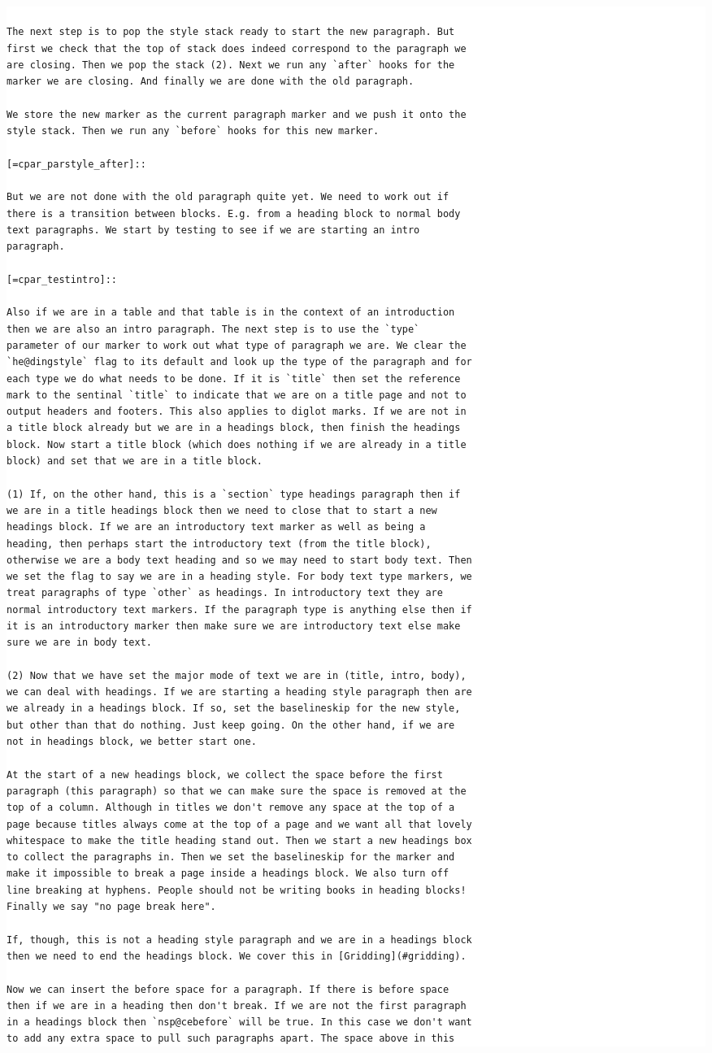 ```

The next step is to pop the style stack ready to start the new paragraph. But
first we check that the top of stack does indeed correspond to the paragraph we
are closing. Then we pop the stack (2). Next we run any `after` hooks for the
marker we are closing. And finally we are done with the old paragraph.

We store the new marker as the current paragraph marker and we push it onto the
style stack. Then we run any `before` hooks for this new marker.

[=cpar_parstyle_after]::

But we are not done with the old paragraph quite yet. We need to work out if
there is a transition between blocks. E.g. from a heading block to normal body
text paragraphs. We start by testing to see if we are starting an intro
paragraph.

[=cpar_testintro]::

Also if we are in a table and that table is in the context of an introduction
then we are also an intro paragraph. The next step is to use the `type`
parameter of our marker to work out what type of paragraph we are. We clear the
`he@dingstyle` flag to its default and look up the type of the paragraph and for
each type we do what needs to be done. If it is `title` then set the reference
mark to the sentinal `title` to indicate that we are on a title page and not to
output headers and footers. This also applies to diglot marks. If we are not in
a title block already but we are in a headings block, then finish the headings
block. Now start a title block (which does nothing if we are already in a title
block) and set that we are in a title block.

(1) If, on the other hand, this is a `section` type headings paragraph then if
we are in a title headings block then we need to close that to start a new
headings block. If we are an introductory text marker as well as being a
heading, then perhaps start the introductory text (from the title block),
otherwise we are a body text heading and so we may need to start body text. Then
we set the flag to say we are in a heading style. For body text type markers, we
treat paragraphs of type `other` as headings. In introductory text they are
normal introductory text markers. If the paragraph type is anything else then if
it is an introductory marker then make sure we are introductory text else make
sure we are in body text.

(2) Now that we have set the major mode of text we are in (title, intro, body),
we can deal with headings. If we are starting a heading style paragraph then are
we already in a headings block. If so, set the baselineskip for the new style,
but other than that do nothing. Just keep going. On the other hand, if we are
not in headings block, we better start one.

At the start of a new headings block, we collect the space before the first
paragraph (this paragraph) so that we can make sure the space is removed at the
top of a column. Although in titles we don't remove any space at the top of a
page because titles always come at the top of a page and we want all that lovely
whitespace to make the title heading stand out. Then we start a new headings box
to collect the paragraphs in. Then we set the baselineskip for the marker and
make it impossible to break a page inside a headings block. We also turn off
line breaking at hyphens. People should not be writing books in heading blocks!
Finally we say "no page break here".

If, though, this is not a heading style paragraph and we are in a headings block
then we need to end the headings block. We cover this in [Gridding](#gridding).

Now we can insert the before space for a paragraph. If there is before space
then if we are in a heading then don't break. If we are not the first paragraph
in a headings block then `nsp@cebefore` will be true. In this case we don't want
to add any extra space to pull such paragraphs apart. The space above in this
```

[^1]: TeX has several types of groupings: vbox groups, (various) hbox groups,